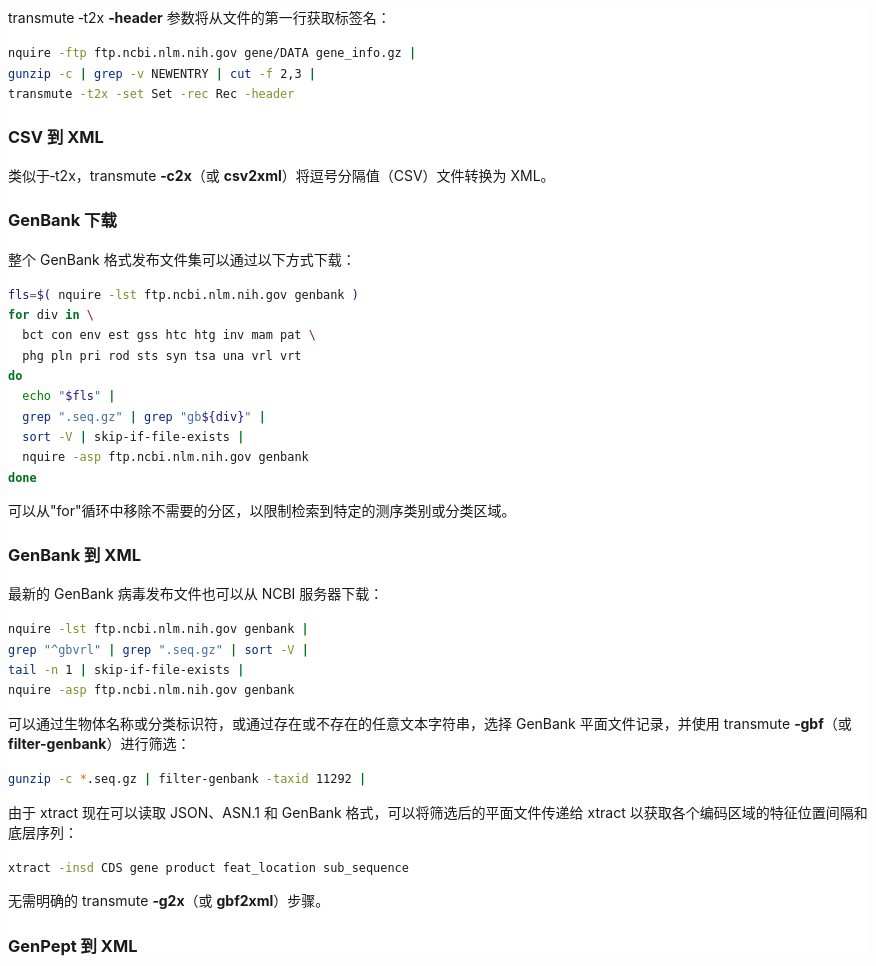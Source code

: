 transmute ‑t2x **‑header** 参数将从文件的第一行获取标签名：

```bash
nquire -ftp ftp.ncbi.nlm.nih.gov gene/DATA gene_info.gz |
gunzip -c | grep -v NEWENTRY | cut -f 2,3 |
transmute -t2x -set Set -rec Rec -header
```

### CSV 到 XML

类似于‑t2x，transmute **‑c2x**（或 **csv2xml**）将逗号分隔值（CSV）文件转换为 XML。

### GenBank 下载

整个 GenBank 格式发布文件集可以通过以下方式下载：

```bash
fls=$( nquire -lst ftp.ncbi.nlm.nih.gov genbank )
for div in \
  bct con env est gss htc htg inv mam pat \
  phg pln pri rod sts syn tsa una vrl vrt
do
  echo "$fls" |
  grep ".seq.gz" | grep "gb${div}" |
  sort -V | skip-if-file-exists |
  nquire -asp ftp.ncbi.nlm.nih.gov genbank
done
```

可以从"for"循环中移除不需要的分区，以限制检索到特定的测序类别或分类区域。

### GenBank 到 XML

最新的 GenBank 病毒发布文件也可以从 NCBI 服务器下载：

```bash
nquire -lst ftp.ncbi.nlm.nih.gov genbank |
grep "^gbvrl" | grep ".seq.gz" | sort -V |
tail -n 1 | skip-if-file-exists |
nquire -asp ftp.ncbi.nlm.nih.gov genbank
```

可以通过生物体名称或分类标识符，或通过存在或不存在的任意文本字符串，选择 GenBank 平面文件记录，并使用 transmute **‑gbf**（或 **filter-genbank**）进行筛选：

```bash
gunzip -c *.seq.gz | filter-genbank -taxid 11292 |
```

由于 xtract 现在可以读取 JSON、ASN.1 和 GenBank 格式，可以将筛选后的平面文件传递给 xtract 以获取各个编码区域的特征位置间隔和底层序列：

```bash
xtract -insd CDS gene product feat_location sub_sequence
```

无需明确的 transmute **‑g2x**（或 **gbf2xml**）步骤。

### GenPept 到 XML

